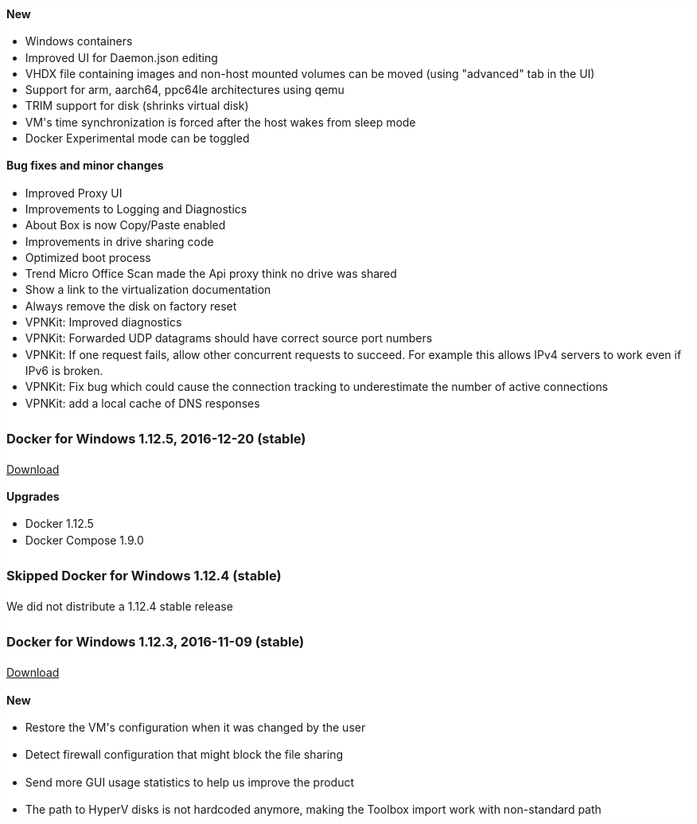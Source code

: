 **New**

* Windows containers
* Improved UI for Daemon.json editing
* VHDX file containing images and non-host mounted volumes can be moved (using "advanced" tab in the UI)
* Support for arm, aarch64, ppc64le architectures using qemu
* TRIM support for disk (shrinks virtual disk)
* VM's time synchronization is forced after the host wakes from sleep mode
* Docker Experimental mode can be toggled

**Bug fixes and minor changes**

* Improved Proxy UI
* Improvements to Logging and Diagnostics
* About Box is now Copy/Paste enabled
* Improvements in drive sharing code
* Optimized boot process
* Trend Micro Office Scan made the Api proxy think no drive was shared
* Show a link to the virtualization documentation
* Always remove the disk on factory reset
* VPNKit: Improved diagnostics
* VPNKit: Forwarded UDP datagrams should have correct source port numbers
* VPNKit: If one request fails, allow other concurrent requests to succeed. For example this allows IPv4 servers to work even if IPv6 is broken.
* VPNKit: Fix bug which could cause the connection tracking to underestimate the number of active connections
* VPNKit: add a local cache of DNS responses

### Docker for Windows 1.12.5, 2016-12-20 (stable)

[Download](https://download.docker.com/win/stable/1.12.5.9503/InstallDocker.msi)

**Upgrades**

* Docker 1.12.5
* Docker Compose 1.9.0

### Skipped Docker for Windows 1.12.4 (stable)

We did not distribute a 1.12.4 stable release

### Docker for Windows 1.12.3, 2016-11-09 (stable)

[Download](https://download.docker.com/win/stable/1.12.3.8488/InstallDocker.msi)

**New**

* Restore the VM's configuration when it was changed by the user

* Detect firewall configuration that might block the file sharing

* Send more GUI usage statistics to help us improve the product

* The path to HyperV disks is not hardcoded anymore, making the Toolbox import work with non-standard path
